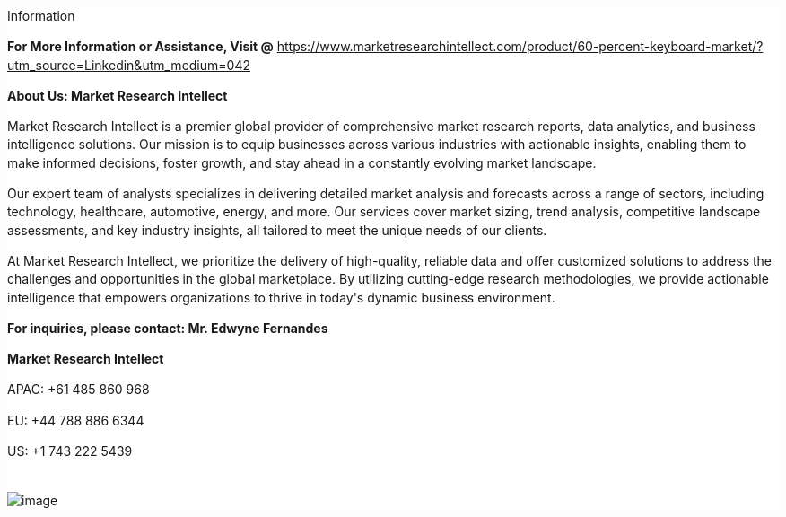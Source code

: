 Information</li></ul></div><div class="article-main__content" data-test-id="publishing-text-block"><p><span class="font-[700]"><strong>For More Information or Assistance, Visit @</strong>&nbsp;<a href="https://www.marketresearchintellect.com/product/60-percent-keyboard-market/?utm_source=Linkedin&utm_medium=042">https://www.marketresearchintellect.com/product/60-percent-keyboard-market/?utm_source=Linkedin&utm_medium=042</a></span></p><p><strong>About Us: Market Research Intellect</strong></p><p>Market Research Intellect is a premier global provider of comprehensive market research reports, data analytics, and business intelligence solutions. Our mission is to equip businesses across various industries with actionable insights, enabling them to make informed decisions, foster growth, and stay ahead in a constantly evolving market landscape.</p><p>Our expert team of analysts specializes in delivering detailed market analysis and forecasts across a range of sectors, including technology, healthcare, automotive, energy, and more. Our services cover market sizing, trend analysis, competitive landscape assessments, and key industry insights, all tailored to meet the unique needs of our clients.</p><p>At Market Research Intellect, we prioritize the delivery of high-quality, reliable data and offer customized solutions to address the challenges and opportunities in the global marketplace. By utilizing cutting-edge research methodologies, we provide actionable intelligence that empowers organizations to thrive in today's dynamic business environment.</p><p><strong>For inquiries, please contact: Mr. Edwyne Fernandes</strong></p><p><strong>Market Research Intellect</strong></p><p>APAC: +61 485 860 968</p><p>EU: +44 788 886 6344</p><p>US: +1 743 222 5439</p></div><div class="article-main__content" data-test-id="publishing-text-block">&nbsp;</div>
![image](https://github.com/user-attachments/assets/79d05410-62b7-494b-b018-9b147cbaf611)
